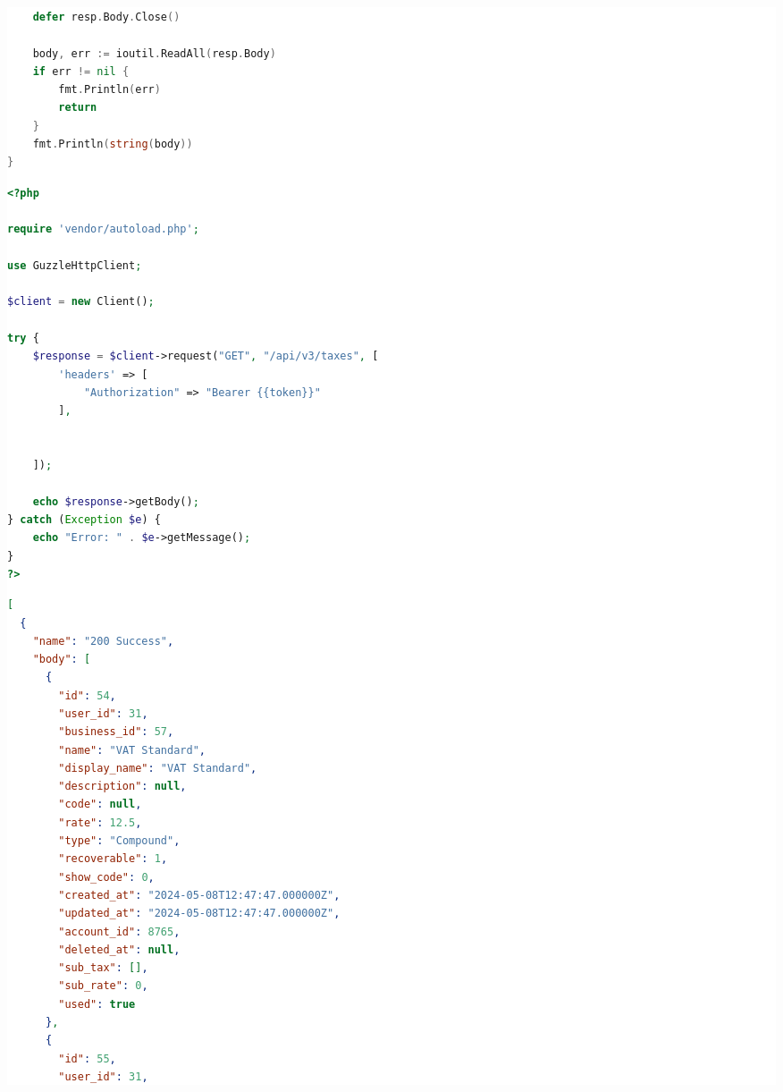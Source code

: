 ```go
    defer resp.Body.Close()

    body, err := ioutil.ReadAll(resp.Body)
    if err != nil {
        fmt.Println(err)
        return
    }
    fmt.Println(string(body))
}
```

```php
<?php

require 'vendor/autoload.php';

use GuzzleHttpClient;

$client = new Client();

try {
    $response = $client->request("GET", "/api/v3/taxes", [
        'headers' => [
            "Authorization" => "Bearer {{token}}"
        ],


    ]);

    echo $response->getBody();
} catch (Exception $e) {
    echo "Error: " . $e->getMessage();
}
?>
```

```json
[
  {
    "name": "200 Success",
    "body": [
      {
        "id": 54,
        "user_id": 31,
        "business_id": 57,
        "name": "VAT Standard",
        "display_name": "VAT Standard",
        "description": null,
        "code": null,
        "rate": 12.5,
        "type": "Compound",
        "recoverable": 1,
        "show_code": 0,
        "created_at": "2024-05-08T12:47:47.000000Z",
        "updated_at": "2024-05-08T12:47:47.000000Z",
        "account_id": 8765,
        "deleted_at": null,
        "sub_tax": [],
        "sub_rate": 0,
        "used": true
      },
      {
        "id": 55,
        "user_id": 31,
```
